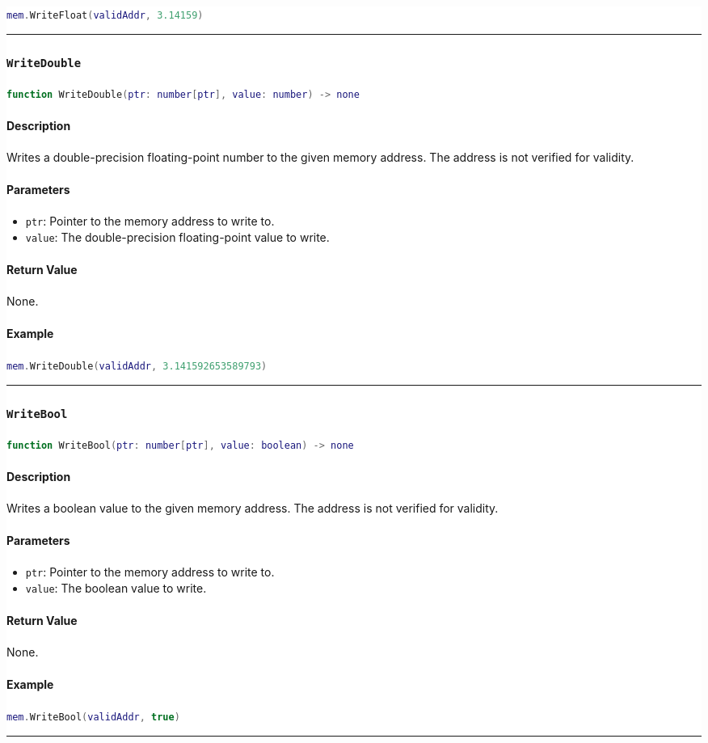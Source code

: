 ```lua
mem.WriteFloat(validAddr, 3.14159)
```

---

### `WriteDouble`

```lua
function WriteDouble(ptr: number[ptr], value: number) -> none
```

#### Description

Writes a double-precision floating-point number to the given memory address. The address is not verified for validity.

#### Parameters

- `ptr`: Pointer to the memory address to write to.
- `value`: The double-precision floating-point value to write.

#### Return Value

None.

#### Example

```lua
mem.WriteDouble(validAddr, 3.141592653589793)
```

---

### `WriteBool`

```lua
function WriteBool(ptr: number[ptr], value: boolean) -> none
```

#### Description

Writes a boolean value to the given memory address. The address is not verified for validity.

#### Parameters

- `ptr`: Pointer to the memory address to write to.
- `value`: The boolean value to write.

#### Return Value

None.

#### Example

```lua
mem.WriteBool(validAddr, true)
```

---
